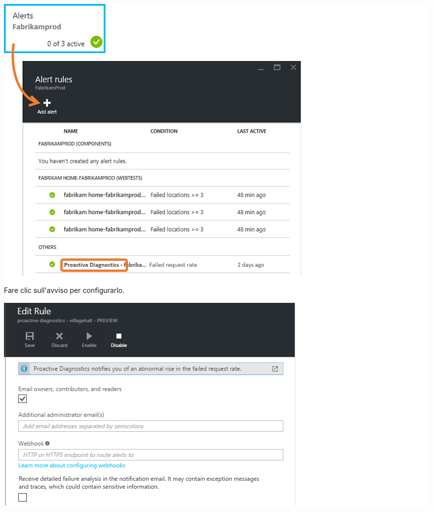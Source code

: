 ![Nella pagina Panoramica fare clic sul riquadro Avvisi. In alternativa, in qualsiasi pagina di Metrica fare clic su pulsante Avvisi.](./media/app-insights-proactive-failure-diagnostics/021.png)

Fare clic sull'avviso per configurarlo.

![Configurazione](./media/app-insights-proactive-failure-diagnostics/031.png)
